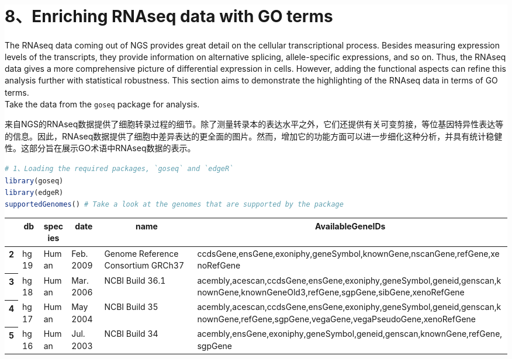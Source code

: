 
# 8、Enriching RNAseq data with GO terms

The RNAseq data coming out of NGS provides great detail on the cellular transcriptional process. Besides measuring expression levels of the transcripts, they provide information on alternative splicing, allele-specific expressions, and so on. Thus, the RNAseq data gives a more comprehensive picture of differential expression in cells. However, adding the functional aspects can refine this analysis further with statistical robustness. This section aims to
demonstrate the highlighting of the RNAseq data in terms of GO terms.<br>
Take the data from the `goseq` package for analysis.<br>

来自NGS的RNAseq数据提供了细胞转录过程的细节。除了测量转录本的表达水平之外，它们还提供有关可变剪接，等位基因特异性表达等的信息。因此，RNAseq数据提供了细胞中差异表达的更全面的图片。然而，增加它的功能方面可以进一步细化这种分析，并具有统计稳健性。这部分旨在展示GO术语中RNAseq数据的表示。<br>


```R
# 1、Loading the required packages, `goseq` and `edgeR`
library(goseq)
library(edgeR)
supportedGenomes() # Take a look at the genomes that are supported by the package
```


<table>
<thead><tr><th></th><th scope=col>db</th><th scope=col>species</th><th scope=col>date</th><th scope=col>name</th><th scope=col>AvailableGeneIDs</th></tr></thead>
<tbody>
	<tr><th scope=row>2</th><td>hg19                                                                                                                             </td><td>Human                                                                                                                            </td><td>Feb. 2009                                                                                                                        </td><td>Genome Reference Consortium GRCh37                                                                                               </td><td>ccdsGene,ensGene,exoniphy,geneSymbol,knownGene,nscanGene,refGene,xenoRefGene                                                     </td></tr>
	<tr><th scope=row>3</th><td>hg18                                                                                                                             </td><td>Human                                                                                                                            </td><td>Mar. 2006                                                                                                                        </td><td>NCBI Build 36.1                                                                                                                  </td><td>acembly,acescan,ccdsGene,ensGene,exoniphy,geneSymbol,geneid,genscan,knownGene,knownGeneOld3,refGene,sgpGene,sibGene,xenoRefGene  </td></tr>
	<tr><th scope=row>4</th><td>hg17                                                                                                                             </td><td>Human                                                                                                                            </td><td>May 2004                                                                                                                         </td><td>NCBI Build 35                                                                                                                    </td><td>acembly,acescan,ccdsGene,ensGene,exoniphy,geneSymbol,geneid,genscan,knownGene,refGene,sgpGene,vegaGene,vegaPseudoGene,xenoRefGene</td></tr>
	<tr><th scope=row>5</th><td>hg16                                                                                                                             </td><td>Human                                                                                                                            </td><td>Jul. 2003                                                                                                                        </td><td>NCBI Build 34                                                                                                                    </td><td>acembly,ensGene,exoniphy,geneSymbol,geneid,genscan,knownGene,refGene,sgpGene                                                     </td></tr>